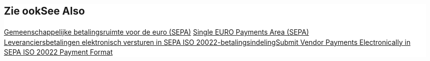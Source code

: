 ## <a name="see-also"></a><span data-ttu-id="aa7fe-166">Zie ook</span><span class="sxs-lookup"><span data-stu-id="aa7fe-166">See Also</span></span>  
 <span data-ttu-id="aa7fe-167">[Gemeenschappelijke betalingsruimte voor de euro (SEPA)](single-euro-payments-area-sepa-.md) </span><span class="sxs-lookup"><span data-stu-id="aa7fe-167">[Single EURO Payments Area (SEPA)](single-euro-payments-area-sepa-.md) </span></span>  
 [<span data-ttu-id="aa7fe-168">Leveranciersbetalingen elektronisch versturen in SEPA ISO 20022-betalingsindeling</span><span class="sxs-lookup"><span data-stu-id="aa7fe-168">Submit Vendor Payments Electronically in SEPA ISO 20022 Payment Format</span></span>](how-to-submit-vendor-payments-electronically-in-sepa-iso-20022-payment-format.md) 

